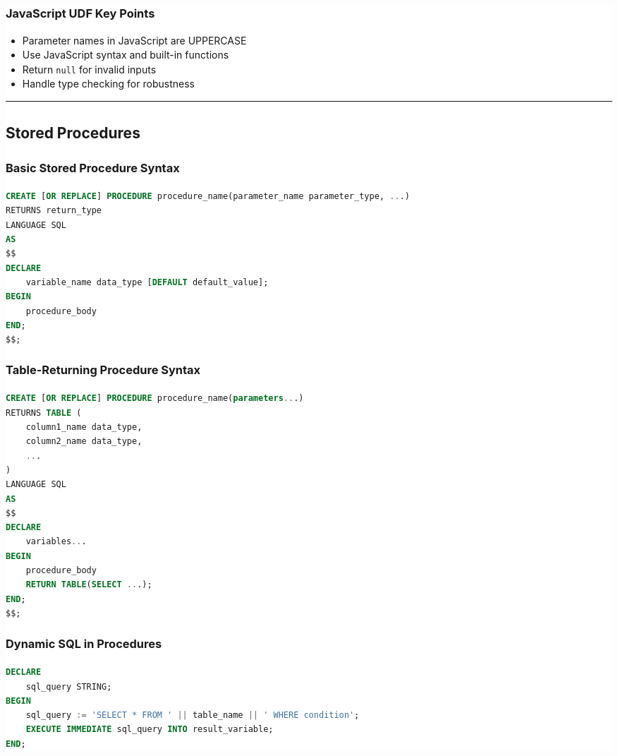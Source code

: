 ### JavaScript UDF Key Points
- Parameter names in JavaScript are UPPERCASE
- Use JavaScript syntax and built-in functions
- Return `null` for invalid inputs
- Handle type checking for robustness

---

## Stored Procedures

### Basic Stored Procedure Syntax
```sql
CREATE [OR REPLACE] PROCEDURE procedure_name(parameter_name parameter_type, ...)
RETURNS return_type
LANGUAGE SQL
AS
$$
DECLARE
    variable_name data_type [DEFAULT default_value];
BEGIN
    procedure_body
END;
$$;
```

### Table-Returning Procedure Syntax
```sql
CREATE [OR REPLACE] PROCEDURE procedure_name(parameters...)
RETURNS TABLE (
    column1_name data_type,
    column2_name data_type,
    ...
)
LANGUAGE SQL
AS
$$
DECLARE
    variables...
BEGIN
    procedure_body
    RETURN TABLE(SELECT ...);
END;
$$;
```

### Dynamic SQL in Procedures
```sql
DECLARE
    sql_query STRING;
BEGIN
    sql_query := 'SELECT * FROM ' || table_name || ' WHERE condition';
    EXECUTE IMMEDIATE sql_query INTO result_variable;
END;
```
